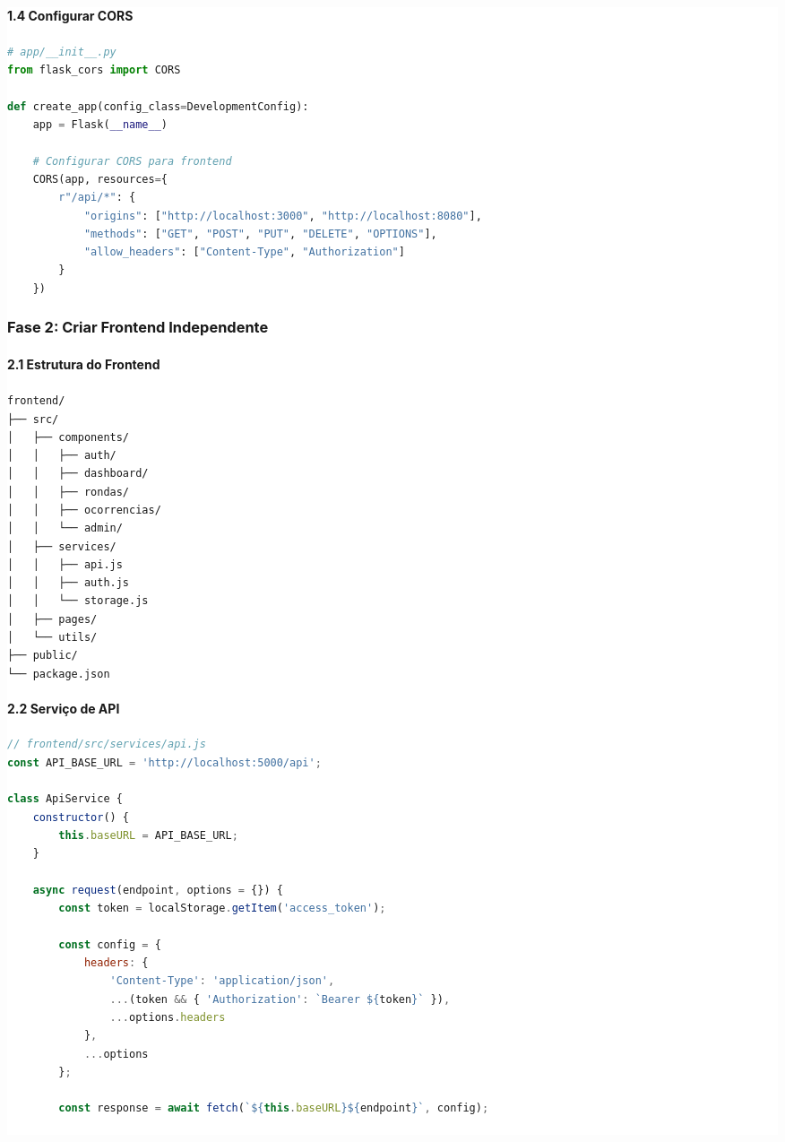 #### 1.4 Configurar CORS
```python
# app/__init__.py
from flask_cors import CORS

def create_app(config_class=DevelopmentConfig):
    app = Flask(__name__)
    
    # Configurar CORS para frontend
    CORS(app, resources={
        r"/api/*": {
            "origins": ["http://localhost:3000", "http://localhost:8080"],
            "methods": ["GET", "POST", "PUT", "DELETE", "OPTIONS"],
            "allow_headers": ["Content-Type", "Authorization"]
        }
    })
```

### Fase 2: Criar Frontend Independente

#### 2.1 Estrutura do Frontend
```
frontend/
├── src/
│   ├── components/
│   │   ├── auth/
│   │   ├── dashboard/
│   │   ├── rondas/
│   │   ├── ocorrencias/
│   │   └── admin/
│   ├── services/
│   │   ├── api.js
│   │   ├── auth.js
│   │   └── storage.js
│   ├── pages/
│   └── utils/
├── public/
└── package.json
```

#### 2.2 Serviço de API
```javascript
// frontend/src/services/api.js
const API_BASE_URL = 'http://localhost:5000/api';

class ApiService {
    constructor() {
        this.baseURL = API_BASE_URL;
    }

    async request(endpoint, options = {}) {
        const token = localStorage.getItem('access_token');
        
        const config = {
            headers: {
                'Content-Type': 'application/json',
                ...(token && { 'Authorization': `Bearer ${token}` }),
                ...options.headers
            },
            ...options
        };

        const response = await fetch(`${this.baseURL}${endpoint}`, config);
        
```